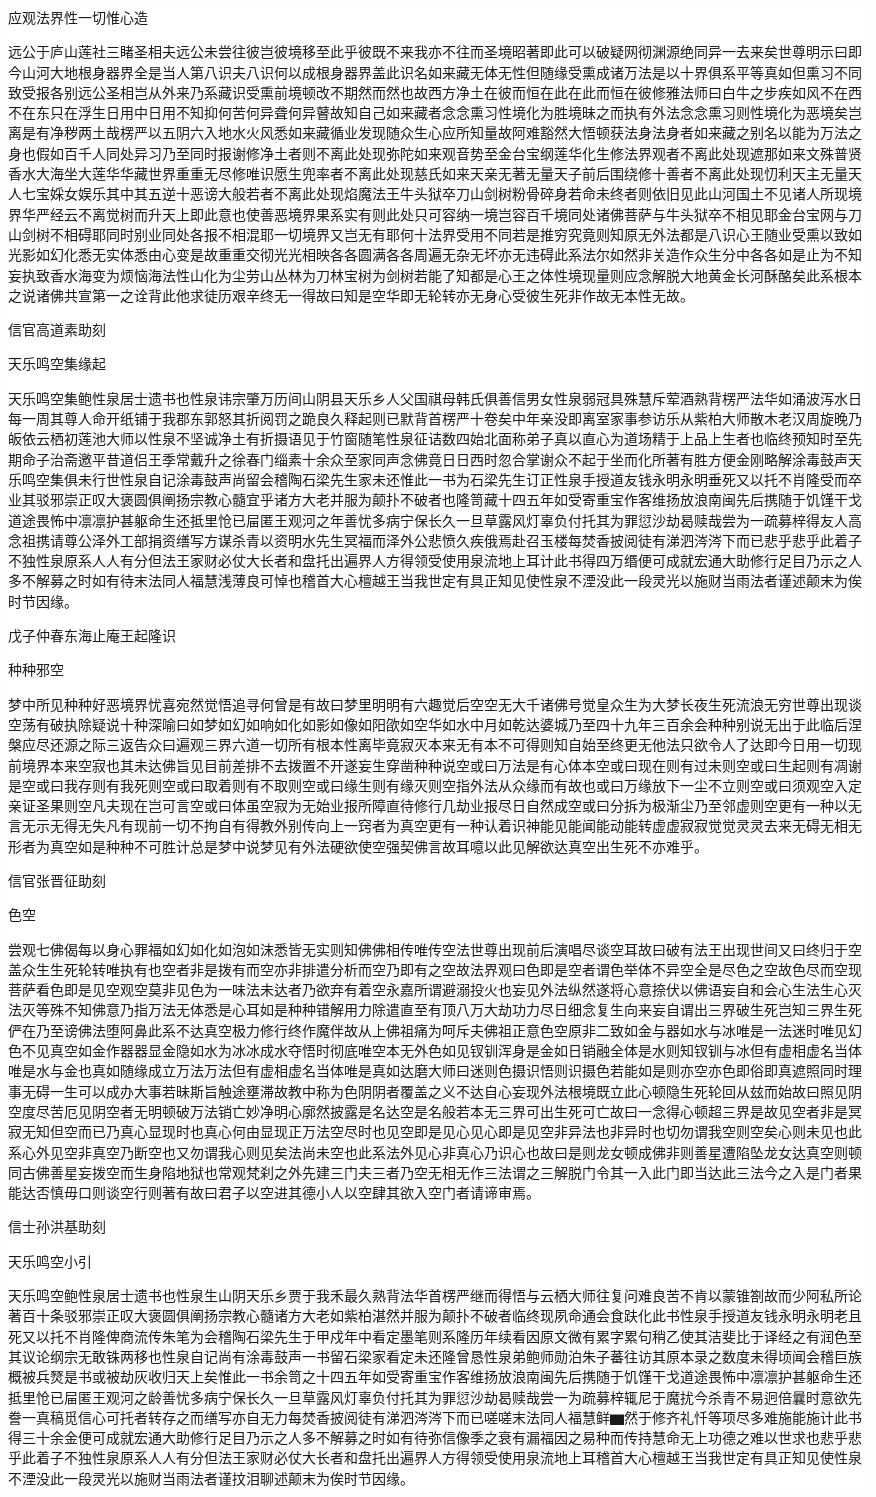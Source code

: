 应观法界性一切惟心造  

远公于庐山莲社三睹圣相夫远公未尝往彼岂彼境移至此乎彼既不来我亦不往而圣境昭著即此可以破疑网彻渊源绝同异一去来矣世尊明示曰即今山河大地根身器界全是当人第八识夫八识何以成根身器界盖此识名如来藏无体无性但随缘受熏成诸万法是以十界俱系平等真如但熏习不同致受报各别远公圣相岂从外来乃系藏识受熏前境顿改不期然而然也故西方净土在彼而恒在此在此而恒在彼修雅法师曰白牛之步疾如风不在西不在东只在浮生日用中日用不知抑何苦何异聋何异瞽故知自己如来藏者念念熏习性境化为胜境昧之而执有外法念念熏习则性境化为恶境矣岂离是有净秽两土哉楞严以五阴六入地水火风悉如来藏循业发现随众生心应所知量故阿难豁然大悟顿获法身法身者如来藏之别名以能为万法之身也假如百千人同处异习乃至同时报谢修净土者则不离此处现弥陀如来观音势至金台宝纲莲华化生修法界观者不离此处现遮那如来文殊普贤香水大海坐大莲华华藏世界重重无尽修唯识愿生兜率者不离此处现慈氏如来天亲无著无量天子前后围绕修十善者不离此处现忉利天主无量天人七宝婇女娱乐其中其五逆十恶谤大般若者不离此处现焰魔法王牛头狱卒刀山剑树粉骨碎身若命未终者则依旧见此山河国土不见诸人所现境界华严经云不离觉树而升天上即此意也使善恶境界果系实有则此处只可容纳一境岂容百千境同处诸佛菩萨与牛头狱卒不相见耶金台宝网与刀山剑树不相碍耶同时别业同处各报不相混耶一切境界又岂无有耶何十法界受用不同若是推穷究竟则知原无外法都是八识心王随业受熏以致如光影如幻化悉无实体悉由心变是故重重交彻光光相映各各圆满各各周遍无杂无坏亦无违碍此系法尔如然非关造作众生分中各各如是止为不知妄执致香水海变为烦恼海法性山化为尘劳山丛林为刀林宝树为剑树若能了知都是心王之体性境现量则应念解脱大地黄金长河酥酪矣此系根本之说诸佛共宣第一之诠背此他求徒历艰辛终无一得故曰知是空华即无轮转亦无身心受彼生死非作故无本性无故。  

信官高道素助刻  

天乐鸣空集缘起  

天乐鸣空集鲍性泉居士遗书也性泉讳宗肇万历间山阴县天乐乡人父国祺母韩氏俱善信男女性泉弱冠具殊慧斥荤酒熟背楞严法华如涌波泻水日每一周其尊人命开纸铺于我郡东郭怒其折阅罚之跪良久释起则已默背首楞严十卷矣中年亲没即离室家事参访乐从紫柏大师散木老汉周旋晚乃皈依云栖初莲池大师以性泉不坚诚净土有折摄语见于竹窗随笔性泉征诘数四始北面称弟子真以直心为道场精于上品上生者也临终预知时至先期命子治斋邀平昔道侣王季常戴升之徐春门缁素十余众至家同声念佛竟日日西时忽合掌谢众不起于坐而化所著有胜方便金刚略解涂毒鼓声天乐鸣空集俱未行世性泉自记涂毒鼓声尚留会稽陶石梁先生家未还惟此一书为石梁先生订正性泉手授道友钱永明永明垂死又以托不肖隆受而卒业其驳邪崇正叹大褒圆俱阐扬宗教心髓宜乎诸方大老并服为颠扑不破者也隆笥藏十四五年如受寄重宝作客维扬放浪南闽先后携随于饥馑干戈道途畏怖中凛凛护甚躯命生还抵里怆已屇匿王观河之年善忧多病宁保长久一旦草露风灯辜负付托其为罪愆沙劫曷赎哉尝为一疏募梓得友人高念祖携请尊公泽外工部捐资缮写方谋杀青以资明水先生冥福而泽外公悲愤久疾俄焉赴召玉楼每焚香披阅徒有涕泗涔涔下而已悲乎悲乎此着子不独性泉原系人人有分但法王家财必仗大长者和盘托出遍界人方得领受使用泉流地上耳计此书得四万缗便可成就宏通大助修行足目乃示之人多不解募之时如有待末法同人福慧浅薄良可悼也稽首大心檀越王当我世定有具正知见使性泉不湮没此一段灵光以施财当雨法者谨述颠末为俟时节因缘。  

戊子仲春东海止庵王起隆识  

种种邪空  

梦中所见种种好恶境界忧喜宛然觉悟追寻何曾是有故曰梦里明明有六趣觉后空空无大千诸佛号觉皇众生为大梦长夜生死流浪无穷世尊出现谈空荡有破执除疑说十种深喻曰如梦如幻如响如化如影如像如阳欿如空华如水中月如乾达婆城乃至四十九年三百余会种种别说无出于此临后涅槃应尽还源之际三返告众曰遍观三界六道一切所有根本性离毕竟寂灭本来无有本不可得则知自始至终更无他法只欲令人了达即今日用一切现前境界本来空寂也其未达佛旨见目前差排不去拨置不开遂妄生穿凿种种说空或曰万法是有心体本空或曰现在则有过未则空或曰生起则有凋谢是空或曰我存则有我死则空或曰取着则有不取则空或曰缘生则有缘灭则空指外法从众缘而有故也或曰万缘放下一尘不立则空或曰须观空入定亲证圣果则空凡夫现在岂可言空或曰体虽空寂为无始业报所障直待修行几劫业报尽日自然成空或曰分拆为极渐尘乃至邻虚则空更有一种以无言无示无得无失凡有现前一切不拘自有得教外别传向上一窍者为真空更有一种认着识神能见能闻能动能转虚虚寂寂觉觉灵灵去来无碍无相无形者为真空如是种种不可胜计总是梦中说梦见有外法硬欲使空强契佛言故耳噫以此见解欲达真空出生死不亦难乎。  

信官张晋征助刻  

色空  

尝观七佛偈每以身心罪福如幻如化如泡如沫悉皆无实则知佛佛相传唯传空法世尊出现前后演唱尽谈空耳故曰破有法王出现世间又曰终归于空盖众生生死轮转唯执有也空者非是拨有而空亦非排遣分析而空乃即有之空故法界观曰色即是空者谓色举体不异空全是尽色之空故色尽而空现菩萨看色即是见空观空莫非见色为一味法未达者乃欲弃有着空永嘉所谓避溺投火也妄见外法纵然遂将心意捺伏以佛语妄自和会心生法生心灭法灭等殊不知佛意乃指万法无体悉是心耳如是种种错解用力除遣直至有顶八万大劫功力尽日细念复生向来妄自谓出三界破生死岂知三界生死俨在乃至谤佛法堕阿鼻此系不达真空极力修行终作魔伴故从上佛祖痛为呵斥夫佛祖正意色空原非二致如金与器如水与冰唯是一法迷时唯见幻色不见真空如金作器器显金隐如水为冰冰成水夺悟时彻底唯空本无外色如见钗钏浑身是金如日销融全体是水则知钗钏与冰但有虚相虚名当体唯是水与金也真如随缘成立万法万法但有虚相虚名当体唯是真如达磨大师曰迷则色摄识悟则识摄色若能如是则亦空亦色即俗即真遮照同时理事无碍一生可以成办大事若昧斯旨触途壅滞故教中称为色阴阴者覆盖之义不达自心妄现外法根境既立此心顿隐生死轮回从玆而始故曰照见阴空度尽苦厄见阴空者无明顿破万法销亡妙净明心廓然披露是名达空是名般若本无三界可出生死可亡故曰一念得心顿超三界是故见空者非是冥寂无知但空而已乃真心显现时也真心何由显现正万法空尽时也见空即是见心见心即是见空非异法也非异时也切勿谓我空则空矣心则未见也此系心外见空非真空乃断空也又勿谓我心则见矣法尚未空也此系法外见心非真心乃识心也故曰是则龙女顿成佛非则善星遭陷坠龙女达真空则顿同古佛善星妄拨空而生身陷地狱也常观梵刹之外先建三门夫三者乃空无相无作三法谓之三解脱门令其一入此门即当达此三法今之入是门者果能达否慎毋口则谈空行则著有故曰君子以空进其德小人以空肆其欲入空门者请谛审焉。  

信士孙洪基助刻  

天乐鸣空小引  

天乐鸣空鲍性泉居士遗书也性泉生山阴天乐乡贾于我禾最久熟背法华首楞严继而得悟与云栖大师往复问难良苦不肯以蒙锥劄故而少阿私所论著百十条驳邪崇正叹大褒圆俱阐扬宗教心髓诸方大老如紫柏湛然并服为颠扑不破者临终现夙命通会食趺化此书性泉手授道友钱永明永明老且死又以托不肖隆俾商流传朱笔为会稽陶石梁先生于甲戍年中看定墨笔则系隆历年续看因原文微有累字累句稍乙使其洁斐比于译经之有润色至其议论纲宗无敢铢两移也性泉自记尚有涂毒鼓声一书留石梁家看定未还隆曾恳性泉弟鲍师勋泊朱子蕃往访其原本录之数度未得顷闻会稽巨族概被兵燹是书或被劫灰收归天上矣惟此一书余笥之十四五年如受寄重宝作客维扬放浪南闽先后携随于饥馑干戈道途畏怖中凛凛护甚躯命生还抵里怆已屇匿王观河之龄善忧多病宁保长久一旦草露风灯辜负付托其为罪愆沙劫曷赎哉尝一为疏募梓辄尼于魔扰今杀青不易迥倍曩时意欲先誊一真稿觅信心可托者转存之而缮写亦自无力每焚香披阅徒有涕泗涔涔下而已嗟嗟末法同人福慧鲜▆然于修齐礼忏等项尽多难施能施计此书得三十余金便可成就宏通大助修行足目乃示之人多不解募之时如有待弥信像季之衰有漏福因之易种而传持慧命无上功德之难以世求也悲乎悲乎此着子不独性泉原系人人有分但法王家财必仗大长者和盘托出遍界人方得领受使用泉流地上耳稽首大心檀越王当我世定有具正知见使性泉不湮没此一段灵光以施财当雨法者谨抆泪聊述颠末为俟时节因缘。  
